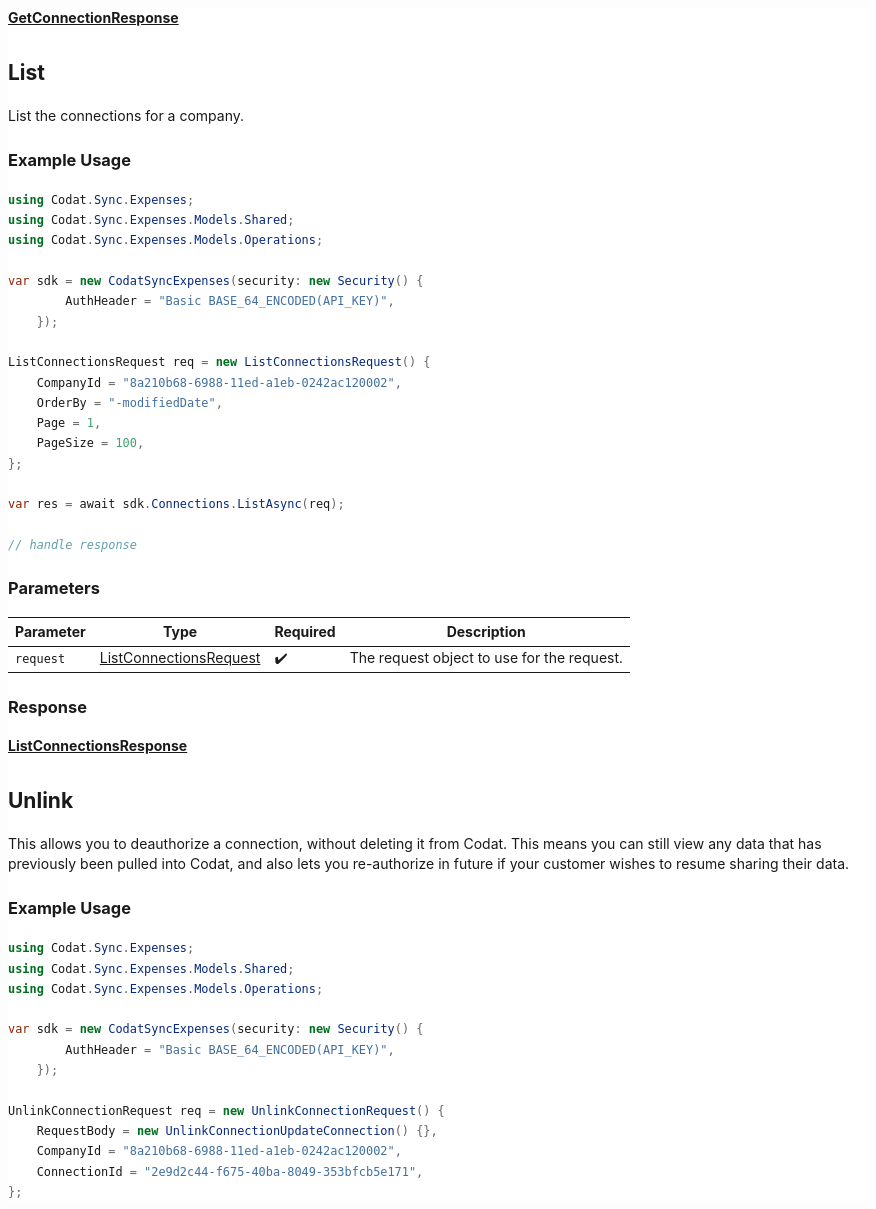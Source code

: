 **[GetConnectionResponse](../../Models/Operations/GetConnectionResponse.md)**


## List

﻿List the connections for a company.

### Example Usage

```csharp
using Codat.Sync.Expenses;
using Codat.Sync.Expenses.Models.Shared;
using Codat.Sync.Expenses.Models.Operations;

var sdk = new CodatSyncExpenses(security: new Security() {
        AuthHeader = "Basic BASE_64_ENCODED(API_KEY)",
    });

ListConnectionsRequest req = new ListConnectionsRequest() {
    CompanyId = "8a210b68-6988-11ed-a1eb-0242ac120002",
    OrderBy = "-modifiedDate",
    Page = 1,
    PageSize = 100,
};

var res = await sdk.Connections.ListAsync(req);

// handle response
```

### Parameters

| Parameter                                                                   | Type                                                                        | Required                                                                    | Description                                                                 |
| --------------------------------------------------------------------------- | --------------------------------------------------------------------------- | --------------------------------------------------------------------------- | --------------------------------------------------------------------------- |
| `request`                                                                   | [ListConnectionsRequest](../../Models/Operations/ListConnectionsRequest.md) | :heavy_check_mark:                                                          | The request object to use for the request.                                  |


### Response

**[ListConnectionsResponse](../../Models/Operations/ListConnectionsResponse.md)**


## Unlink

﻿This allows you to deauthorize a connection, without deleting it from Codat. This means you can still view any data that has previously been pulled into Codat, and also lets you re-authorize in future if your customer wishes to resume sharing their data.

### Example Usage

```csharp
using Codat.Sync.Expenses;
using Codat.Sync.Expenses.Models.Shared;
using Codat.Sync.Expenses.Models.Operations;

var sdk = new CodatSyncExpenses(security: new Security() {
        AuthHeader = "Basic BASE_64_ENCODED(API_KEY)",
    });

UnlinkConnectionRequest req = new UnlinkConnectionRequest() {
    RequestBody = new UnlinkConnectionUpdateConnection() {},
    CompanyId = "8a210b68-6988-11ed-a1eb-0242ac120002",
    ConnectionId = "2e9d2c44-f675-40ba-8049-353bfcb5e171",
};

```